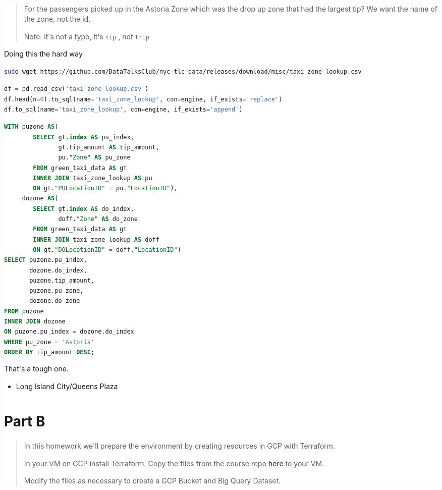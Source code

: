 >For the passengers picked up in the Astoria Zone which was the drop up zone that had the largest tip?
>We want the name of the zone, not the id.
>
>Note: it's not a typo, it's `tip` , not `trip`

Doing this the hard way

```bash
sudo wget https://github.com/DataTalksClub/nyc-tlc-data/releases/download/misc/taxi_zone_lookup.csv
```

```python
df = pd.read_csv('taxi_zone_lookup.csv')
df.head(n=0).to_sql(name='taxi_zone_lookup', con=engine, if_exists='replace')
df.to_sql(name='taxi_zone_lookup', con=engine, if_exists='append')
```

```sql
WITH puzone AS(
        SELECT gt.index AS pu_index,
               gt.tip_amount AS tip_amount,
               pu."Zone" AS pu_zone
        FROM green_taxi_data AS gt
        INNER JOIN taxi_zone_lookup AS pu
        ON gt."PULocationID" = pu."LocationID"),
     dozone AS(
        SELECT gt.index AS do_index,
               doff."Zone" AS do_zone
        FROM green_taxi_data AS gt
        INNER JOIN taxi_zone_lookup AS doff
        ON gt."DOLocationID" = doff."LocationID")
SELECT puzone.pu_index,
       dozone.do_index,
       puzone.tip_amount,
       puzone.pu_zone,
       dozone.do_zone
FROM puzone
INNER JOIN dozone
ON puzone.pu_index = dozone.do_index
WHERE pu_zone = 'Astoria'
ORDER BY tip_amount DESC;
```

That's a tough one.

- Long Island City/Queens Plaza


# Part B

>In this homework we'll prepare the environment by creating resources in GCP with Terraform.
>
>In your VM on GCP install Terraform. Copy the files from the course repo
[here](https://github.com/DataTalksClub/data-engineering-zoomcamp/tree/main/week_1_basics_n_setup/1_terraform_gcp/terraform) to your VM.
>
>Modify the files as necessary to create a GCP Bucket and Big Query Dataset.
